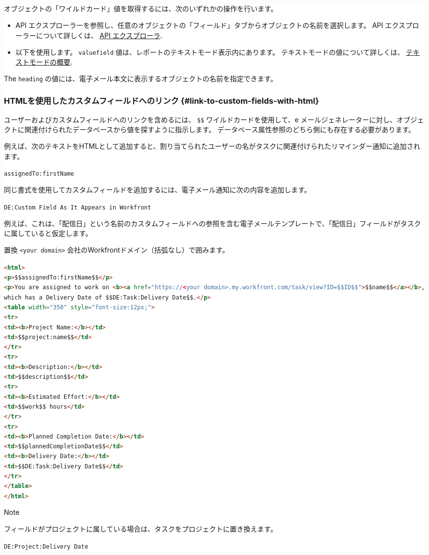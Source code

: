 オブジェクトの「ワイルドカード」値を取得するには、次のいずれかの操作を行います。

* API エクスプローラーを参照し、任意のオブジェクトの「フィールド」タブからオブジェクトの名前を選択します。 API エクスプローラーについて詳しくは、 [API エクスプローラ](/help/quicksilver/wf-api/general/api-explorer.md).

* 以下を使用します。 `valuefield` 値は、レポートのテキストモード表示内にあります。 テキストモードの値について詳しくは、 [テキストモードの概要](../../../reports-and-dashboards/reports/text-mode/understand-text-mode.md).

The `heading` の値には、電子メール本文に表示するオブジェクトの名前を指定できます。

### HTMLを使用したカスタムフィールドへのリンク {#link-to-custom-fields-with-html}

ユーザーおよびカスタムフィールドへのリンクを含めるには、 `$$` ワイルドカードを使用して、e メールジェネレーターに対し、オブジェクトに関連付けられたデータベースから値を探すように指示します。 データベース属性参照のどちら側にも存在する必要があります。

例えば、次のテキストをHTMLとして追加すると、割り当てられたユーザーの名がタスクに関連付けられたリマインダー通知に追加されます。

`assignedTo:firstName`

同じ書式を使用してカスタムフィールドを追加するには、電子メール通知に次の内容を追加します。

`DE:Custom Field As It Appears in Workfront`

例えば、これは、「配信日」という名前のカスタムフィールドへの参照を含む電子メールテンプレートで、「配信日」フィールドがタスクに属していると仮定します。

置換 `<your domain>` 会社のWorkfrontドメイン（括弧なし）で囲みます。

```html
<html>
<p>$$assignedTo:firstName$$</p>
<p>You are assigned to work on <b><a href="https://<your domain>.my.workfront.com/task/view?ID=$$ID$$">$$name$$</a></b>, which has a Delivery Date of $$DE:Task:Delivery Date$$.</p>
<table width="350" style="font-size:12px;">
<tr>
<td><b>Project Name:</b></td>
<td>$$project:name$$</td>
</tr>
<tr>
<td><b>Description:</b></td>
<td>$$description$$</td>
<tr>
<td><b>Estimated Effort:</b></td>
<td>$$work$$ hours</td>
</tr>
<tr>
<td><b>Planned Completion Date:</b></td>
<td>$$plannedCompletionDate$$</td>
<td><b>Delivery Date:</b></td>
<td>$$DE:Task:Delivery Date$$</td>
</tr>
</table>
</html>
```

>[!NOTE]
>
>フィールドがプロジェクトに属している場合は、タスクをプロジェクトに置き換えます。
>
>`DE:Project:Delivery Date`
